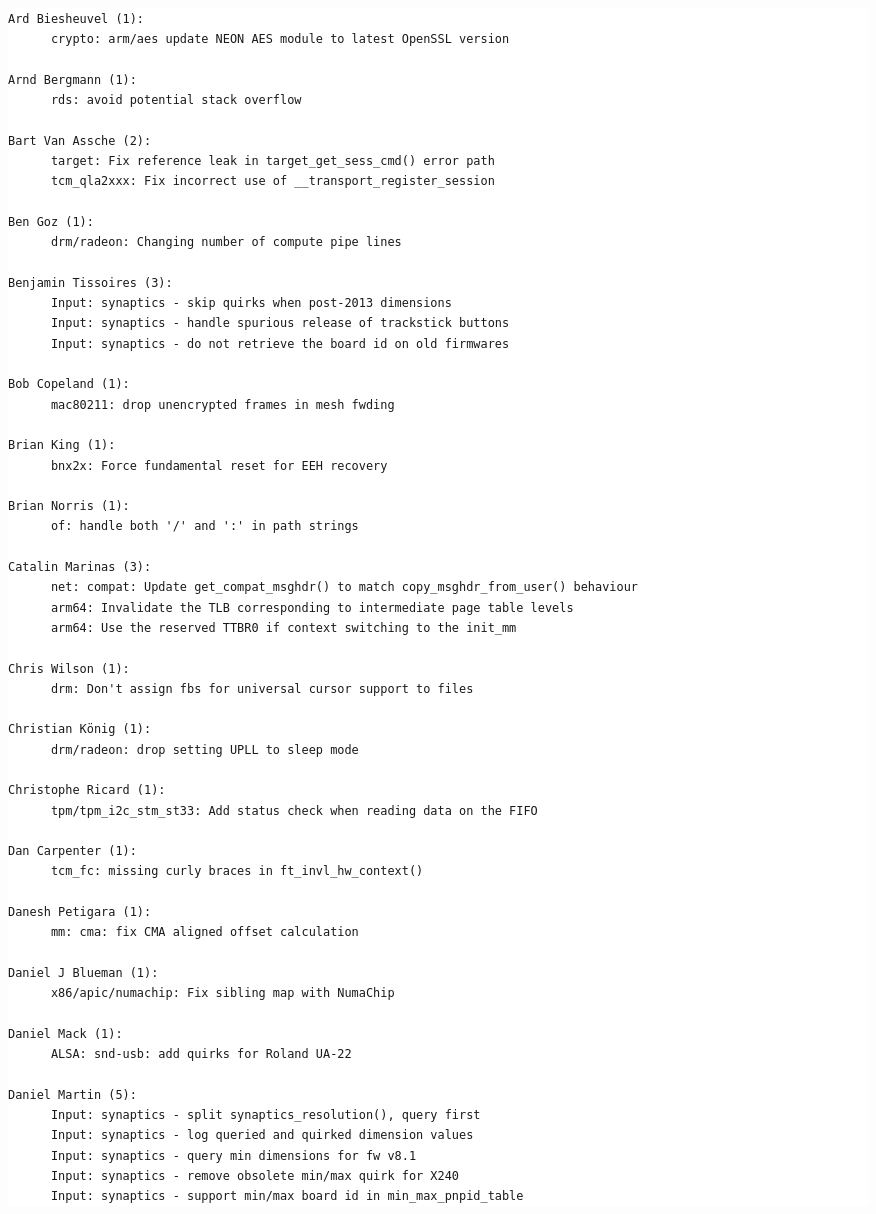     Ard Biesheuvel (1):  
          crypto: arm/aes update NEON AES module to latest OpenSSL version  
      
    Arnd Bergmann (1):  
          rds: avoid potential stack overflow  
      
    Bart Van Assche (2):  
          target: Fix reference leak in target_get_sess_cmd() error path  
          tcm_qla2xxx: Fix incorrect use of __transport_register_session  
      
    Ben Goz (1):  
          drm/radeon: Changing number of compute pipe lines  
      
    Benjamin Tissoires (3):  
          Input: synaptics - skip quirks when post-2013 dimensions  
          Input: synaptics - handle spurious release of trackstick buttons  
          Input: synaptics - do not retrieve the board id on old firmwares  
      
    Bob Copeland (1):  
          mac80211: drop unencrypted frames in mesh fwding  
      
    Brian King (1):  
          bnx2x: Force fundamental reset for EEH recovery  
      
    Brian Norris (1):  
          of: handle both '/' and ':' in path strings  
      
    Catalin Marinas (3):  
          net: compat: Update get_compat_msghdr() to match copy_msghdr_from_user() behaviour  
          arm64: Invalidate the TLB corresponding to intermediate page table levels  
          arm64: Use the reserved TTBR0 if context switching to the init_mm  
      
    Chris Wilson (1):  
          drm: Don't assign fbs for universal cursor support to files  
      
    Christian König (1):  
          drm/radeon: drop setting UPLL to sleep mode  
      
    Christophe Ricard (1):  
          tpm/tpm_i2c_stm_st33: Add status check when reading data on the FIFO  
      
    Dan Carpenter (1):  
          tcm_fc: missing curly braces in ft_invl_hw_context()  
      
    Danesh Petigara (1):  
          mm: cma: fix CMA aligned offset calculation  
      
    Daniel J Blueman (1):  
          x86/apic/numachip: Fix sibling map with NumaChip  
      
    Daniel Mack (1):  
          ALSA: snd-usb: add quirks for Roland UA-22  
      
    Daniel Martin (5):  
          Input: synaptics - split synaptics_resolution(), query first  
          Input: synaptics - log queried and quirked dimension values  
          Input: synaptics - query min dimensions for fw v8.1  
          Input: synaptics - remove obsolete min/max quirk for X240  
          Input: synaptics - support min/max board id in min_max_pnpid_table  
      